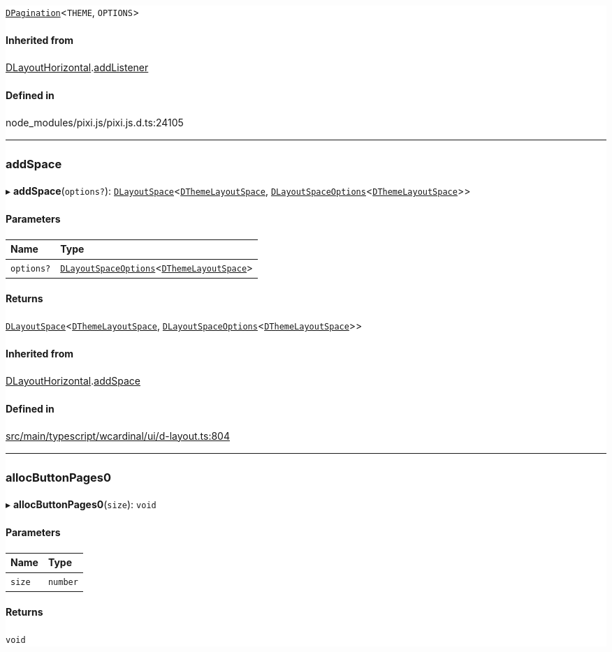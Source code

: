 [`DPagination`](DPagination.md)\<`THEME`, `OPTIONS`\>

#### Inherited from

[DLayoutHorizontal](DLayoutHorizontal.md).[addListener](DLayoutHorizontal.md#addlistener)

#### Defined in

node_modules/pixi.js/pixi.js.d.ts:24105

___

### addSpace

▸ **addSpace**(`options?`): [`DLayoutSpace`](DLayoutSpace.md)\<[`DThemeLayoutSpace`](../interfaces/DThemeLayoutSpace.md), [`DLayoutSpaceOptions`](../interfaces/DLayoutSpaceOptions.md)\<[`DThemeLayoutSpace`](../interfaces/DThemeLayoutSpace.md)\>\>

#### Parameters

| Name | Type |
| :------ | :------ |
| `options?` | [`DLayoutSpaceOptions`](../interfaces/DLayoutSpaceOptions.md)\<[`DThemeLayoutSpace`](../interfaces/DThemeLayoutSpace.md)\> |

#### Returns

[`DLayoutSpace`](DLayoutSpace.md)\<[`DThemeLayoutSpace`](../interfaces/DThemeLayoutSpace.md), [`DLayoutSpaceOptions`](../interfaces/DLayoutSpaceOptions.md)\<[`DThemeLayoutSpace`](../interfaces/DThemeLayoutSpace.md)\>\>

#### Inherited from

[DLayoutHorizontal](DLayoutHorizontal.md).[addSpace](DLayoutHorizontal.md#addspace)

#### Defined in

[src/main/typescript/wcardinal/ui/d-layout.ts:804](https://github.com/winter-cardinal/winter-cardinal-ui/blob/v0.310.1/src/main/typescript/wcardinal/ui/d-layout.ts#L804)

___

### allocButtonPages0

▸ **allocButtonPages0**(`size`): `void`

#### Parameters

| Name | Type |
| :------ | :------ |
| `size` | `number` |

#### Returns

`void`
